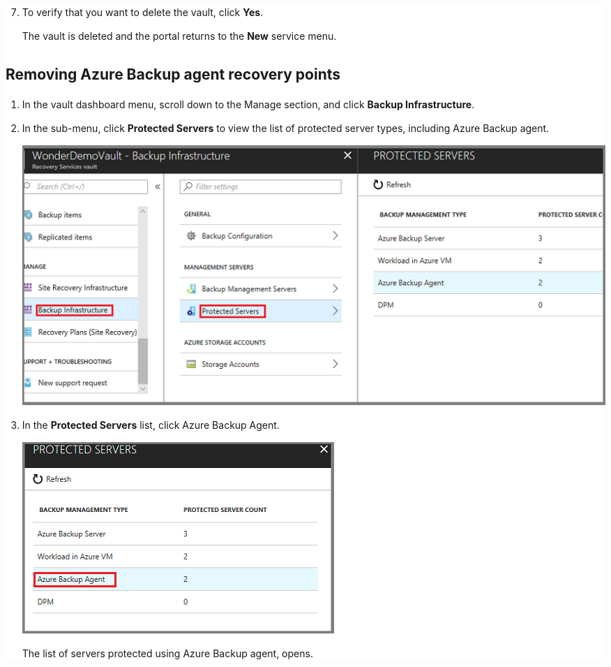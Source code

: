 7. To verify that you want to delete the vault, click **Yes**.

    The vault is deleted and the portal returns to the **New** service menu.


## Removing Azure Backup agent recovery points

1. In the vault dashboard menu, scroll down to the Manage section, and click **Backup Infrastructure**.

2. In the sub-menu, click **Protected Servers** to view the list of protected server types, including Azure Backup agent.

    ![select your vault to open its dashboard](./media/backup-azure-delete-vault/identify-protected-servers.png)

3. In the **Protected Servers** list, click Azure Backup Agent.

    ![select the backup type](./media/backup-azure-delete-vault/list-of-protected-server-types.png)

    The list of servers protected using Azure Backup agent, opens.
